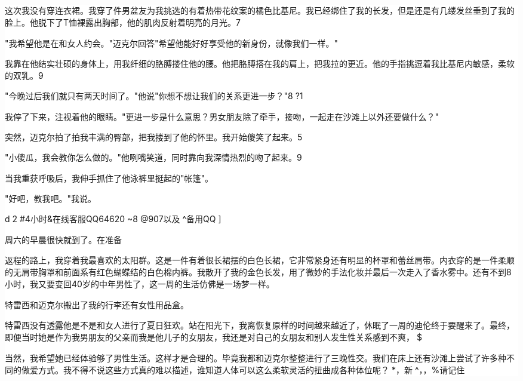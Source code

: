 这次我没有穿连衣裙。我穿了件男盆友为我挑选的有着热带花纹案的橘色比基尼。我已经绑住了我的长发，但是还是有几缕发丝垂到了我的脸上。他脱下了T恤裸露出胸部，他的肌肉反射着明亮的月光。7





"我希望他是在和女人约会。"迈克尔回答"希望他能好好享受他的新身份，就像我们一样。"





我靠在他结实壮硕的身体上，用我纤细的胳膊搂住他的腰。他把胳膊搭在我的肩上，把我拉的更近。他的手指挑逗着我比基尼内敏感，柔软的双乳。9



"今晚过后我们就只有两天时间了。"他说"你想不想让我们的关系更进一步？"8 ?1





我停了下来，注视着他的眼睛。"更进一步是什么意思？男女朋友除了牵手，接吻，一起走在沙滩上以外还要做什么？"





突然，迈克尔拍了拍我丰满的臀部，把我搂到了他的怀里。我开始傻笑了起来。5





"小傻瓜，我会教你怎么做的。"他咧嘴笑道，同时靠向我深情热烈的吻了起来。9





当我重获呼吸后，我伸手抓住了他泳裤里挺起的"帐篷"。





"好吧，教我吧。"我说。



d 2 #4小时&在线客服QQ64620 ~8 @907以及 ^备用QQ ]



周六的早晨很快就到了。在准备



返程的路上，我穿着我最喜欢的太阳群。这是一件有着很长裙摆的白色长裙，它非常紧身还有明显的杯罩和蕾丝肩带。内衣穿的是一件柔顺的无肩带胸罩和前面系有红色蝴蝶结的白色棉内裤。我散开了我的金色长发，用了微妙的手法化妆并最后一次走入了香水雾中。还有不到8小时，我又要变回40岁的中年男性了，这一周的生活仿佛是一场梦一样。





特雷西和迈克尔搬出了我的行李还有女性用品盒。





特雷西没有透露他是不是和女人进行了夏日狂欢。站在阳光下，我离恢复原样的时间越来越近了，休眠了一周的迪伦终于要醒来了。最终，即便当时她是作为我男朋友的父亲而我是他儿子的女朋友，我还是对自己的女朋友和别人发生性关系感到不爽， $





当然，我希望她已经体验够了男性生活。这样才是合理的。毕竟我都和迈克尔整整进行了三晚性交。我们在床上还有沙滩上尝试了许多种不同的做爱方式。我不得不说这些方式真的难以描述，谁知道人体可以这么柔软灵活的扭曲成各种体位呢？ *，新 ^，，%请记住

